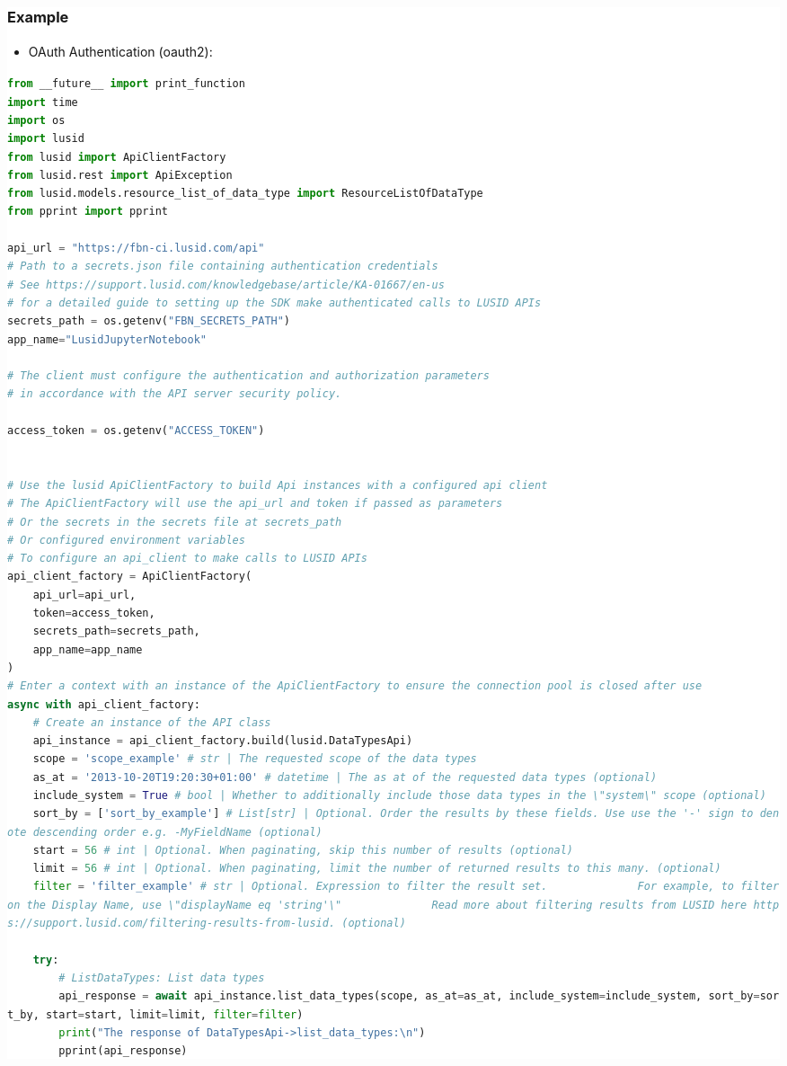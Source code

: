 ### Example

* OAuth Authentication (oauth2):
```python
from __future__ import print_function
import time
import os
import lusid
from lusid import ApiClientFactory
from lusid.rest import ApiException
from lusid.models.resource_list_of_data_type import ResourceListOfDataType
from pprint import pprint

api_url = "https://fbn-ci.lusid.com/api"
# Path to a secrets.json file containing authentication credentials
# See https://support.lusid.com/knowledgebase/article/KA-01667/en-us
# for a detailed guide to setting up the SDK make authenticated calls to LUSID APIs
secrets_path = os.getenv("FBN_SECRETS_PATH")
app_name="LusidJupyterNotebook"

# The client must configure the authentication and authorization parameters
# in accordance with the API server security policy.

access_token = os.getenv("ACCESS_TOKEN")


# Use the lusid ApiClientFactory to build Api instances with a configured api client
# The ApiClientFactory will use the api_url and token if passed as parameters
# Or the secrets in the secrets file at secrets_path
# Or configured environment variables 
# To configure an api_client to make calls to LUSID APIs
api_client_factory = ApiClientFactory(
    api_url=api_url, 
    token=access_token,
    secrets_path=secrets_path, 
    app_name=app_name
)
# Enter a context with an instance of the ApiClientFactory to ensure the connection pool is closed after use
async with api_client_factory:
    # Create an instance of the API class
    api_instance = api_client_factory.build(lusid.DataTypesApi)
    scope = 'scope_example' # str | The requested scope of the data types
    as_at = '2013-10-20T19:20:30+01:00' # datetime | The as at of the requested data types (optional)
    include_system = True # bool | Whether to additionally include those data types in the \"system\" scope (optional)
    sort_by = ['sort_by_example'] # List[str] | Optional. Order the results by these fields. Use use the '-' sign to denote descending order e.g. -MyFieldName (optional)
    start = 56 # int | Optional. When paginating, skip this number of results (optional)
    limit = 56 # int | Optional. When paginating, limit the number of returned results to this many. (optional)
    filter = 'filter_example' # str | Optional. Expression to filter the result set.              For example, to filter on the Display Name, use \"displayName eq 'string'\"              Read more about filtering results from LUSID here https://support.lusid.com/filtering-results-from-lusid. (optional)

    try:
        # ListDataTypes: List data types
        api_response = await api_instance.list_data_types(scope, as_at=as_at, include_system=include_system, sort_by=sort_by, start=start, limit=limit, filter=filter)
        print("The response of DataTypesApi->list_data_types:\n")
        pprint(api_response)
```